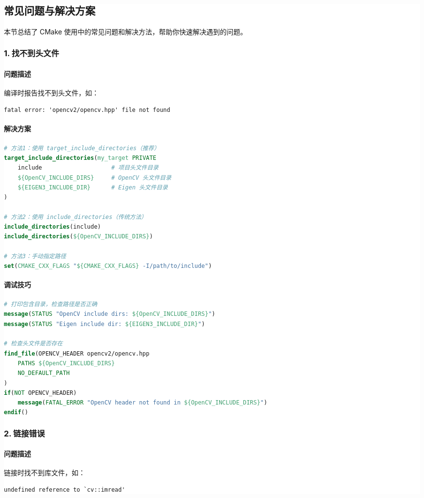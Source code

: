 ## 常见问题与解决方案

本节总结了 CMake 使用中的常见问题和解决方法，帮助你快速解决遇到的问题。

### 1. 找不到头文件

#### 问题描述
编译时报告找不到头文件，如：
```
fatal error: 'opencv2/opencv.hpp' file not found
```

#### 解决方案
```cmake
# 方法1：使用 target_include_directories（推荐）
target_include_directories(my_target PRIVATE
    include                    # 项目头文件目录
    ${OpenCV_INCLUDE_DIRS}     # OpenCV 头文件目录
    ${EIGEN3_INCLUDE_DIR}      # Eigen 头文件目录
)

# 方法2：使用 include_directories（传统方法）
include_directories(include)
include_directories(${OpenCV_INCLUDE_DIRS})

# 方法3：手动指定路径
set(CMAKE_CXX_FLAGS "${CMAKE_CXX_FLAGS} -I/path/to/include")
```

#### 调试技巧
```cmake
# 打印包含目录，检查路径是否正确
message(STATUS "OpenCV include dirs: ${OpenCV_INCLUDE_DIRS}")
message(STATUS "Eigen include dir: ${EIGEN3_INCLUDE_DIR}")

# 检查头文件是否存在
find_file(OPENCV_HEADER opencv2/opencv.hpp
    PATHS ${OpenCV_INCLUDE_DIRS}
    NO_DEFAULT_PATH
)
if(NOT OPENCV_HEADER)
    message(FATAL_ERROR "OpenCV header not found in ${OpenCV_INCLUDE_DIRS}")
endif()
```

### 2. 链接错误

#### 问题描述
链接时找不到库文件，如：
```
undefined reference to `cv::imread'
```
